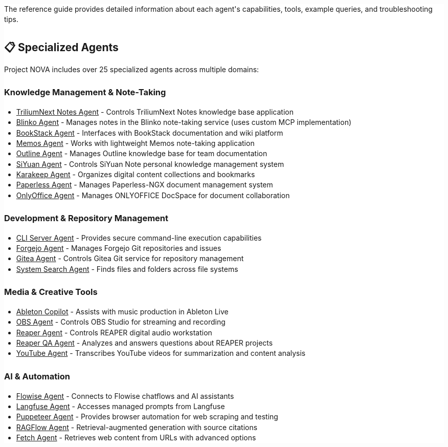 The reference guide provides detailed information about each agent's capabilities, tools, example queries, and troubleshooting tips.

## 📋 Specialized Agents

Project NOVA includes over 25 specialized agents across multiple domains:

### Knowledge Management & Note-Taking
- [TriliumNext Notes Agent](https://github.com/tan-yong-sheng/triliumnext-mcp) - Controls TriliumNext Notes knowledge base application
- [Blinko Agent](https://github.com/dujonwalker/project-nova/tree/main/mcp-server-dockerfiles/custom-blinko-mcp) - Manages notes in the Blinko note-taking service (uses custom MCP implementation)
- [BookStack Agent](https://github.com/yellowgg2/mcp-bookstack) - Interfaces with BookStack documentation and wiki platform
- [Memos Agent](https://github.com/LeslieLeung/mcp-server-memos) - Works with lightweight Memos note-taking application
- [Outline Agent](https://github.com/mmmeff/outline-mcp-server) - Manages Outline knowledge base for team documentation
- [SiYuan Agent](https://github.com/onigeya/siyuan-mcp-server) - Controls SiYuan Note personal knowledge management system
- [Karakeep Agent](https://docs.karakeep.app/mcp/) - Organizes digital content collections and bookmarks
- [Paperless Agent](https://github.com/nloui/paperless-mcp) - Manages Paperless-NGX document management system
- [OnlyOffice Agent](https://github.com/ONLYOFFICE/docspace-mcp) - Manages ONLYOFFICE DocSpace for document collaboration

### Development & Repository Management
- [CLI Server Agent](https://github.com/MladenSU/cli-mcp-server) - Provides secure command-line execution capabilities
- [Forgejo Agent](https://github.com/goern/forgejo-mcp) - Manages Forgejo Git repositories and issues
- [Gitea Agent](https://gitea.com/gitea/gitea-mcp) - Controls Gitea Git service for repository management
- [System Search Agent](https://github.com/mamertofabian/mcp-everything-search) - Finds files and folders across file systems

### Media & Creative Tools
- [Ableton Copilot](https://github.com/xiaolaa2/ableton-copilot-mcp) - Assists with music production in Ableton Live
- [OBS Agent](https://github.com/royshil/obs-mcp) - Controls OBS Studio for streaming and recording
- [Reaper Agent](https://github.com/hamzabels85/reaper-mcp) - Controls REAPER digital audio workstation
- [Reaper QA Agent](https://github.com/dschuler36/reaper-mcp-server) - Analyzes and answers questions about REAPER projects
- [YouTube Agent](https://github.com/adhikasp/mcp-youtube) - Transcribes YouTube videos for summarization and content analysis

### AI & Automation
- [Flowise Agent](https://github.com/matthewhand/mcp-flowise) - Connects to Flowise chatflows and AI assistants
- [Langfuse Agent](https://github.com/langfuse/mcp-server-langfuse) - Accesses managed prompts from Langfuse
- [Puppeteer Agent](https://github.com/modelcontextprotocol/servers/tree/main/src/puppeteer) - Provides browser automation for web scraping and testing
- [RAGFlow Agent](https://github.com/xiangmy21/ragflow_mcp_server) - Retrieval-augmented generation with source citations
- [Fetch Agent](https://github.com/zcaceres/fetch-mcp) - Retrieves web content from URLs with advanced options
